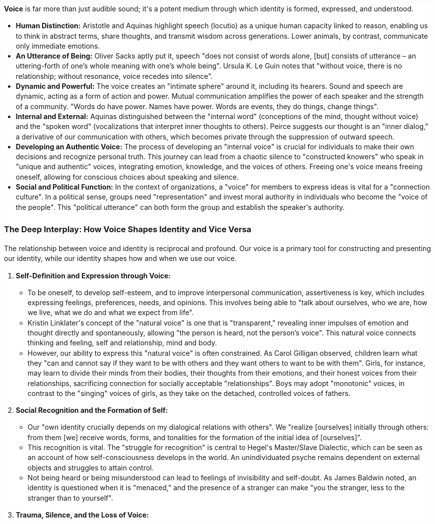 **Voice** is far more than just audible sound; it's a potent medium through which identity is formed, expressed, and understood.

- **Human Distinction:** Aristotle and Aquinas highlight speech (locutio) as a unique human capacity linked to reason, enabling us to think in abstract terms, share thoughts, and transmit wisdom across generations. Lower animals, by contrast, communicate only immediate emotions.
- **An Utterance of Being:** Oliver Sacks aptly put it, speech "does not consist of words alone, [but] consists of utterance – an uttering-forth of one’s whole meaning with one’s whole being". Ursula K. Le Guin notes that "without voice, there is no relationship; without resonance, voice recedes into silence".
- **Dynamic and Powerful:** The voice creates an "intimate sphere" around it, including its hearers. Sound and speech are dynamic, acting as a form of action and power. Mutual communication amplifies the power of each speaker and the strength of a community. "Words do have power. Names have power. Words are events, they do things, change things".
- **Internal and External:** Aquinas distinguished between the "internal word" (conceptions of the mind, thought without voice) and the "spoken word" (vocalizations that interpret inner thoughts to others). Peirce suggests our thought is an "inner dialog," a derivative of our communication with others, which becomes private through the suppression of outward speech.
- **Developing an Authentic Voice:** The process of developing an "internal voice" is crucial for individuals to make their own decisions and recognize personal truth. This journey can lead from a chaotic silence to "constructed knowers" who speak in "unique and authentic" voices, integrating emotion, knowledge, and the voices of others. Freeing one's voice means freeing oneself, allowing for conscious choices about speaking and silence.
- **Social and Political Function:** In the context of organizations, a "voice" for members to express ideas is vital for a "connection culture". In a political sense, groups need "representation" and invest moral authority in individuals who become the "voice of the people". This "political utterance" can both form the group and establish the speaker's authority.

### The Deep Interplay: How Voice Shapes Identity and Vice Versa

The relationship between voice and identity is reciprocal and profound. Our voice is a primary tool for constructing and presenting our identity, while our identity shapes how and when we use our voice.

1. **Self-Definition and Expression through Voice:**
    
    - To be oneself, to develop self-esteem, and to improve interpersonal communication, assertiveness is key, which includes expressing feelings, preferences, needs, and opinions. This involves being able to "talk about ourselves, who we are, how we live, what we do and what we expect from life".
    - Kristin Linklater's concept of the "natural voice" is one that is "transparent," revealing inner impulses of emotion and thought directly and spontaneously, allowing "the person is heard, not the person’s voice". This natural voice connects thinking and feeling, self and relationship, mind and body.
    - However, our ability to express this "natural voice" is often constrained. As Carol Gilligan observed, children learn what they "can and cannot say if they want to be with others and they want others to want to be with them". Girls, for instance, may learn to divide their minds from their bodies, their thoughts from their emotions, and their honest voices from their relationships, sacrificing connection for socially acceptable "relationships". Boys may adopt "monotonic" voices, in contrast to the "singing" voices of girls, as they take on the detached, controlled voices of fathers.
2. **Social Recognition and the Formation of Self:**
    
    - Our "own identity crucially depends on my dialogical relations with others". We "realize [ourselves] initially through others: from them [we] receive words, forms, and tonalities for the formation of the initial idea of [ourselves]".
    - This recognition is vital. The "struggle for recognition" is central to Hegel's Master/Slave Dialectic, which can be seen as an account of how self-consciousness develops in the world. An unindividuated psyche remains dependent on external objects and struggles to attain control.
    - Not being heard or being misunderstood can lead to feelings of invisibility and self-doubt. As James Baldwin noted, an identity is questioned when it is "menaced," and the presence of a stranger can make "you the stranger, less to the stranger than to yourself".
3. **Trauma, Silence, and the Loss of Voice:**
    